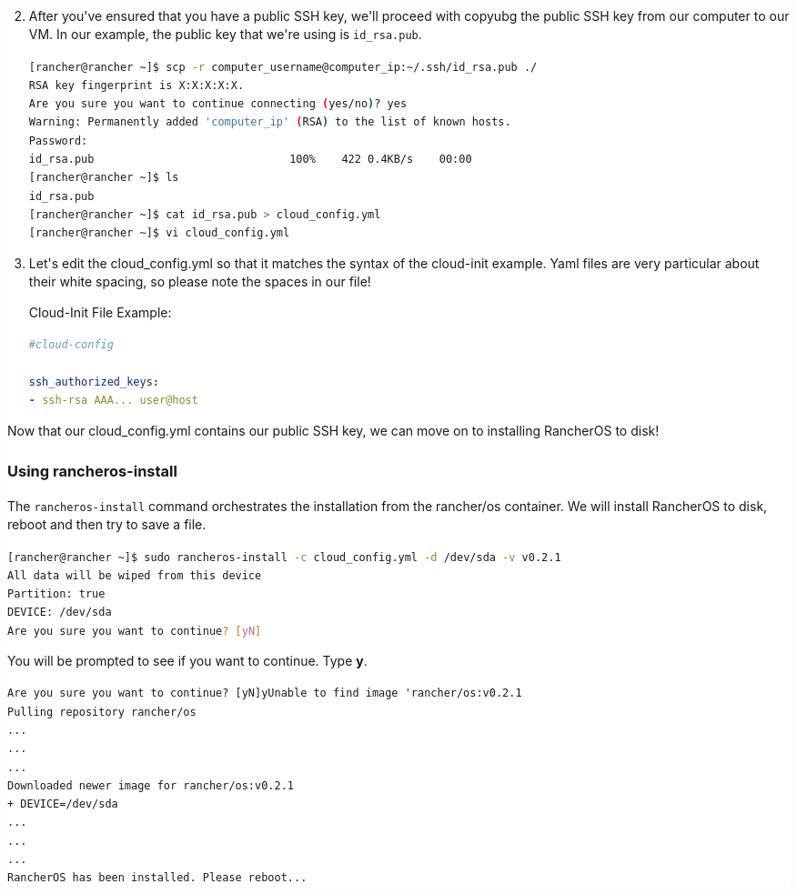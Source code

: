 2. After you've ensured that you have a public SSH key, we'll proceed with copyubg the public SSH key from our computer to our VM. In our example, the public key that we're using is `id_rsa.pub`.

    ```bash
    [rancher@rancher ~]$ scp -r computer_username@computer_ip:~/.ssh/id_rsa.pub ./
    RSA key fingerprint is X:X:X:X:X.
    Are you sure you want to continue connecting (yes/no)? yes
    Warning: Permanently added 'computer_ip' (RSA) to the list of known hosts. 
    Password: 
    id_rsa.pub                              100%    422 0.4KB/s    00:00
    [rancher@rancher ~]$ ls
    id_rsa.pub
    [rancher@rancher ~]$ cat id_rsa.pub > cloud_config.yml
    [rancher@rancher ~]$ vi cloud_config.yml
    ```

3. Let's edit the cloud_config.yml so that it matches the syntax of the cloud-init example. Yaml files are very particular about their white spacing, so please note the spaces in our file!

    Cloud-Init File Example:

    ```yaml
    #cloud-config
    
    ssh_authorized_keys:
    - ssh-rsa AAA... user@host
    ```

Now that our cloud_config.yml contains our public SSH key, we can move on to installing RancherOS to disk!

### Using rancheros-install 

The `rancheros-install` command orchestrates the installation from the rancher/os container. We will install RancherOS to disk, reboot and then try to save a file. 

```bash
[rancher@rancher ~]$ sudo rancheros-install -c cloud_config.yml -d /dev/sda -v v0.2.1
All data will be wiped from this device
Partition: true
DEVICE: /dev/sda
Are you sure you want to continue? [yN]
```

You will be prompted to see if you want to continue. Type **y**.

```
Are you sure you want to continue? [yN]yUnable to find image 'rancher/os:v0.2.1
Pulling repository rancher/os
...
...
...
Downloaded newer image for rancher/os:v0.2.1
+ DEVICE=/dev/sda
...
...
...
RancherOS has been installed. Please reboot...
```
